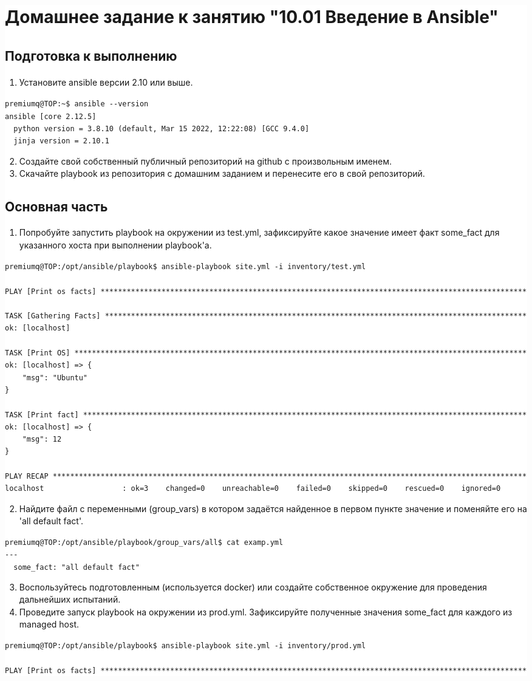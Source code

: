# Домашнее задание к занятию "10.01 Введение в Ansible"


## Подготовка к выполнению

1) Установите ansible версии 2.10 или выше.
```
premiumq@TOP:~$ ansible --version
ansible [core 2.12.5]
  python version = 3.8.10 (default, Mar 15 2022, 12:22:08) [GCC 9.4.0]
  jinja version = 2.10.1

```
2) Создайте свой собственный публичный репозиторий на github с произвольным именем.
3) Скачайте playbook из репозитория с домашним заданием и перенесите его в свой репозиторий.

## Основная часть

1) Попробуйте запустить playbook на окружении из test.yml, зафиксируйте какое значение имеет факт some_fact для указанного хоста при выполнении playbook'a.
```
premiumq@TOP:/opt/ansible/playbook$ ansible-playbook site.yml -i inventory/test.yml

PLAY [Print os facts] **************************************************************************************************

TASK [Gathering Facts] *************************************************************************************************
ok: [localhost]

TASK [Print OS] ********************************************************************************************************
ok: [localhost] => {
    "msg": "Ubuntu"
}

TASK [Print fact] ******************************************************************************************************
ok: [localhost] => {
    "msg": 12
}

PLAY RECAP *************************************************************************************************************
localhost                  : ok=3    changed=0    unreachable=0    failed=0    skipped=0    rescued=0    ignored=0
```
2) Найдите файл с переменными (group_vars) в котором задаётся найденное в первом пункте значение и поменяйте его на 'all default fact'.
```
premiumq@TOP:/opt/ansible/playbook/group_vars/all$ cat examp.yml
---
  some_fact: "all default fact"
```
3) Воспользуйтесь подготовленным (используется docker) или создайте собственное окружение для проведения дальнейших испытаний.
4) Проведите запуск playbook на окружении из prod.yml. Зафиксируйте полученные значения some_fact для каждого из managed host.
```
premiumq@TOP:/opt/ansible/playbook$ ansible-playbook site.yml -i inventory/prod.yml

PLAY [Print os facts] **************************************************************************************************
```